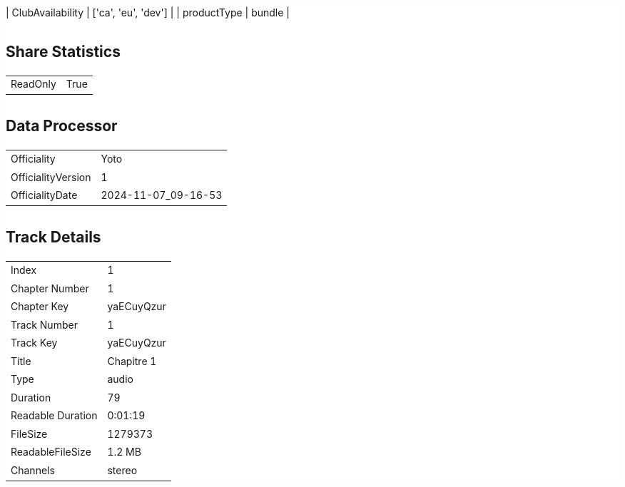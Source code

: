 | ClubAvailability | ['ca', 'eu', 'dev'] |
| productType | bundle |


## Share Statistics

|  |  |
| - | - |
| ReadOnly | True |


## Data Processor

|  |  |
| - | - |
| Officiality | Yoto
| OfficialityVersion | 1
| OfficialityDate | 2024-11-07_09-16-53


## Track Details

|  |  |
| - | - |
| Index | 1 |
| Chapter Number | 1 |
| Chapter Key | yaECuyQzur |
| Track Number | 1 |
| Track Key | yaECuyQzur |
| Title | Chapitre 1 |
| Type | audio |
| Duration | 79 |
| Readable Duration | 0:01:19 |
| FileSize | 1279373 |
| ReadableFileSize | 1.2 MB |
| Channels | stereo |
